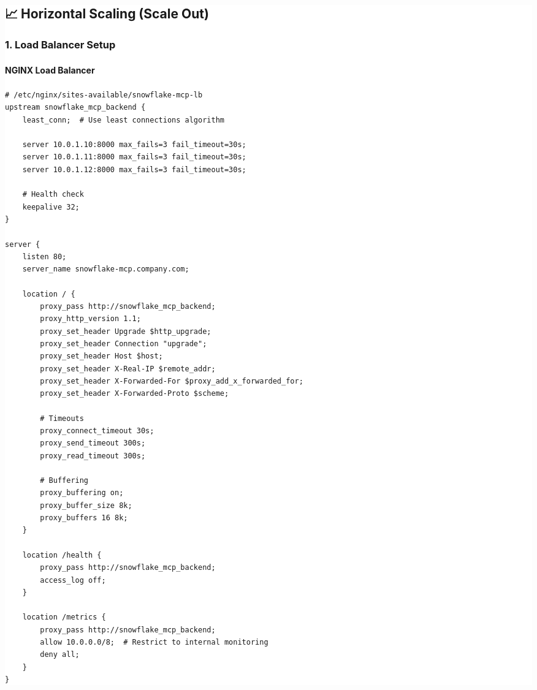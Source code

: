 ## 📈 Horizontal Scaling (Scale Out)

### 1. Load Balancer Setup

#### NGINX Load Balancer

```nginx
# /etc/nginx/sites-available/snowflake-mcp-lb
upstream snowflake_mcp_backend {
    least_conn;  # Use least connections algorithm
    
    server 10.0.1.10:8000 max_fails=3 fail_timeout=30s;
    server 10.0.1.11:8000 max_fails=3 fail_timeout=30s;
    server 10.0.1.12:8000 max_fails=3 fail_timeout=30s;
    
    # Health check
    keepalive 32;
}

server {
    listen 80;
    server_name snowflake-mcp.company.com;
    
    location / {
        proxy_pass http://snowflake_mcp_backend;
        proxy_http_version 1.1;
        proxy_set_header Upgrade $http_upgrade;
        proxy_set_header Connection "upgrade";
        proxy_set_header Host $host;
        proxy_set_header X-Real-IP $remote_addr;
        proxy_set_header X-Forwarded-For $proxy_add_x_forwarded_for;
        proxy_set_header X-Forwarded-Proto $scheme;
        
        # Timeouts
        proxy_connect_timeout 30s;
        proxy_send_timeout 300s;
        proxy_read_timeout 300s;
        
        # Buffering
        proxy_buffering on;
        proxy_buffer_size 8k;
        proxy_buffers 16 8k;
    }
    
    location /health {
        proxy_pass http://snowflake_mcp_backend;
        access_log off;
    }
    
    location /metrics {
        proxy_pass http://snowflake_mcp_backend;
        allow 10.0.0.0/8;  # Restrict to internal monitoring
        deny all;
    }
}
```
